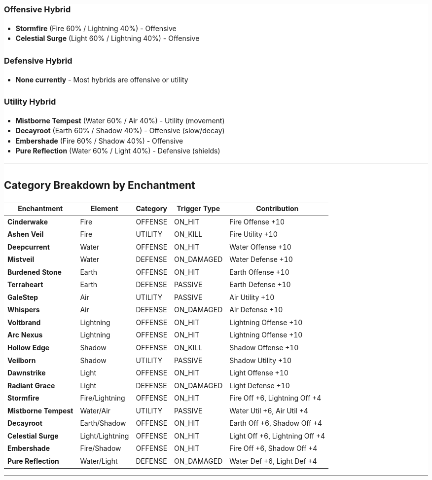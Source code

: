 ### Offensive Hybrid
- **Stormfire** (Fire 60% / Lightning 40%) - Offensive
- **Celestial Surge** (Light 60% / Lightning 40%) - Offensive

### Defensive Hybrid
- **None currently** - Most hybrids are offensive or utility

### Utility Hybrid
- **Mistborne Tempest** (Water 60% / Air 40%) - Utility (movement)
- **Decayroot** (Earth 60% / Shadow 40%) - Offensive (slow/decay)
- **Embershade** (Fire 60% / Shadow 40%) - Offensive
- **Pure Reflection** (Water 60% / Light 40%) - Defensive (shields)

---

## Category Breakdown by Enchantment

| Enchantment | Element | Category | Trigger Type | Contribution |
|-------------|---------|----------|--------------|--------------|
| **Cinderwake** | Fire | OFFENSE | ON_HIT | Fire Offense +10 |
| **Ashen Veil** | Fire | UTILITY | ON_KILL | Fire Utility +10 |
| **Deepcurrent** | Water | OFFENSE | ON_HIT | Water Offense +10 |
| **Mistveil** | Water | DEFENSE | ON_DAMAGED | Water Defense +10 |
| **Burdened Stone** | Earth | OFFENSE | ON_HIT | Earth Offense +10 |
| **Terraheart** | Earth | DEFENSE | PASSIVE | Earth Defense +10 |
| **GaleStep** | Air | UTILITY | PASSIVE | Air Utility +10 |
| **Whispers** | Air | DEFENSE | ON_DAMAGED | Air Defense +10 |
| **Voltbrand** | Lightning | OFFENSE | ON_HIT | Lightning Offense +10 |
| **Arc Nexus** | Lightning | OFFENSE | ON_HIT | Lightning Offense +10 |
| **Hollow Edge** | Shadow | OFFENSE | ON_KILL | Shadow Offense +10 |
| **Veilborn** | Shadow | UTILITY | PASSIVE | Shadow Utility +10 |
| **Dawnstrike** | Light | OFFENSE | ON_HIT | Light Offense +10 |
| **Radiant Grace** | Light | DEFENSE | ON_DAMAGED | Light Defense +10 |
| **Stormfire** | Fire/Lightning | OFFENSE | ON_HIT | Fire Off +6, Lightning Off +4 |
| **Mistborne Tempest** | Water/Air | UTILITY | PASSIVE | Water Util +6, Air Util +4 |
| **Decayroot** | Earth/Shadow | OFFENSE | ON_HIT | Earth Off +6, Shadow Off +4 |
| **Celestial Surge** | Light/Lightning | OFFENSE | ON_HIT | Light Off +6, Lightning Off +4 |
| **Embershade** | Fire/Shadow | OFFENSE | ON_HIT | Fire Off +6, Shadow Off +4 |
| **Pure Reflection** | Water/Light | DEFENSE | ON_DAMAGED | Water Def +6, Light Def +4 |

---
